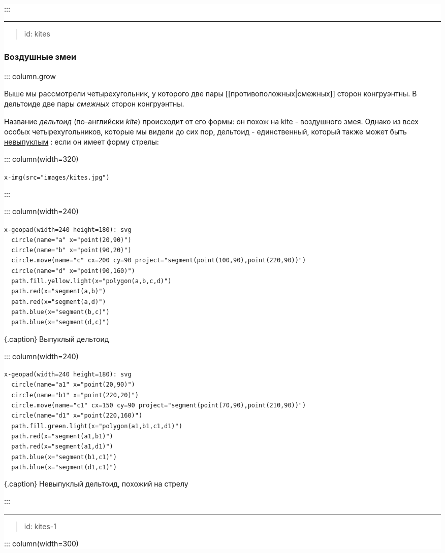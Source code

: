 :::

---
> id: kites

### Воздушные змеи 

::: column.grow

Выше мы рассмотрели четырехугольник, у которого две пары [[противоположных|смежных]] сторон конгруэнтны. В дельтоиде две пары _смежных_ сторон конгруэнтны. 

Название _дельтоид_ (по-английски _kite_) происходит от его формы: он похож на kite - воздушного змея. Однако из всех особых четырехугольников, которые мы видели до сих пор, дельтоид - единственный, который также может быть [невыпуклым](gloss:concave) : если он имеет форму стрелы: 

::: column(width=320)

    x-img(src="images/kites.jpg")

:::

::: column(width=240)

    x-geopad(width=240 height=180): svg
      circle(name="a" x="point(20,90)")
      circle(name="b" x="point(90,20)")
      circle.move(name="c" cx=200 cy=90 project="segment(point(100,90),point(220,90))")
      circle(name="d" x="point(90,160)")
      path.fill.yellow.light(x="polygon(a,b,c,d)")
      path.red(x="segment(a,b)")
      path.red(x="segment(a,d)")
      path.blue(x="segment(b,c)")
      path.blue(x="segment(d,c)")

{.caption} Выпуклый дельтоид 

::: column(width=240)

    x-geopad(width=240 height=180): svg
      circle(name="a1" x="point(20,90)")
      circle(name="b1" x="point(220,20)")
      circle.move(name="c1" cx=150 cy=90 project="segment(point(70,90),point(210,90))")
      circle(name="d1" x="point(220,160)")
      path.fill.green.light(x="polygon(a1,b1,c1,d1)")
      path.red(x="segment(a1,b1)")
      path.red(x="segment(a1,d1)")
      path.blue(x="segment(b1,c1)")
      path.blue(x="segment(d1,c1)")

{.caption} Невыпуклый дельтоид, похожий на стрелу 

:::

---
> id: kites-1

::: column(width=300)
